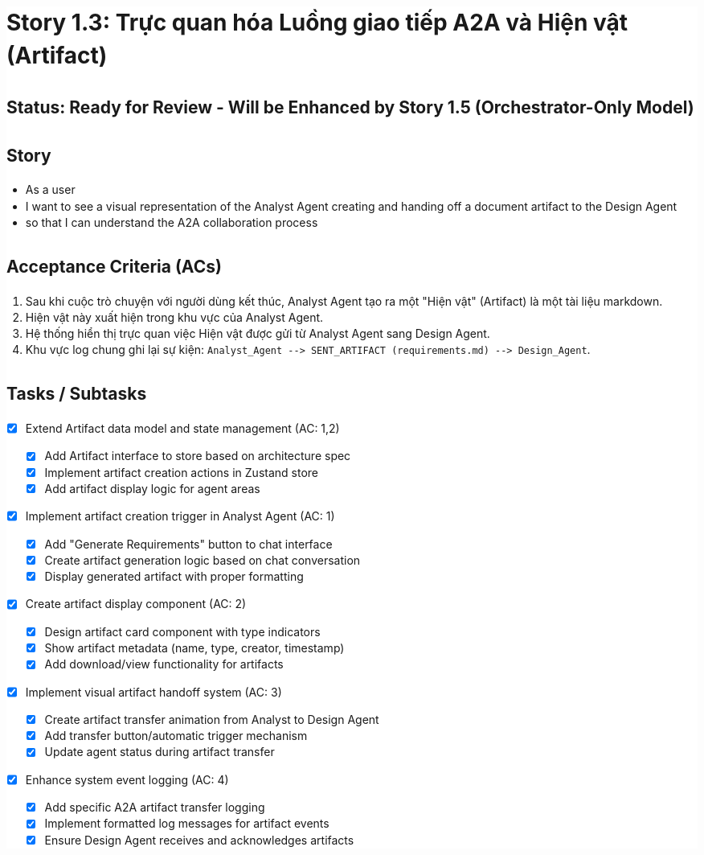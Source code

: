 # Story 1.3: Trực quan hóa Luồng giao tiếp A2A và Hiện vật (Artifact)

## Status: Ready for Review - Will be Enhanced by Story 1.5 (Orchestrator-Only Model)

## Story

- As a user
- I want to see a visual representation of the Analyst Agent creating and handing off a document artifact to the Design Agent
- so that I can understand the A2A collaboration process

## Acceptance Criteria (ACs)

1. Sau khi cuộc trò chuyện với người dùng kết thúc, Analyst Agent tạo ra một "Hiện vật" (Artifact) là một tài liệu markdown.
2. Hiện vật này xuất hiện trong khu vực của Analyst Agent.
3. Hệ thống hiển thị trực quan việc Hiện vật được gửi từ Analyst Agent sang Design Agent.
4. Khu vực log chung ghi lại sự kiện: `Analyst_Agent --> SENT_ARTIFACT (requirements.md) --> Design_Agent`.

## Tasks / Subtasks

- [x] Extend Artifact data model and state management (AC: 1,2)

  - [x] Add Artifact interface to store based on architecture spec
  - [x] Implement artifact creation actions in Zustand store
  - [x] Add artifact display logic for agent areas

- [x] Implement artifact creation trigger in Analyst Agent (AC: 1)

  - [x] Add "Generate Requirements" button to chat interface
  - [x] Create artifact generation logic based on chat conversation
  - [x] Display generated artifact with proper formatting

- [x] Create artifact display component (AC: 2)

  - [x] Design artifact card component with type indicators
  - [x] Show artifact metadata (name, type, creator, timestamp)
  - [x] Add download/view functionality for artifacts

- [x] Implement visual artifact handoff system (AC: 3)

  - [x] Create artifact transfer animation from Analyst to Design Agent
  - [x] Add transfer button/automatic trigger mechanism
  - [x] Update agent status during artifact transfer

- [x] Enhance system event logging (AC: 4)
  - [x] Add specific A2A artifact transfer logging
  - [x] Implement formatted log messages for artifact events
  - [x] Ensure Design Agent receives and acknowledges artifacts
